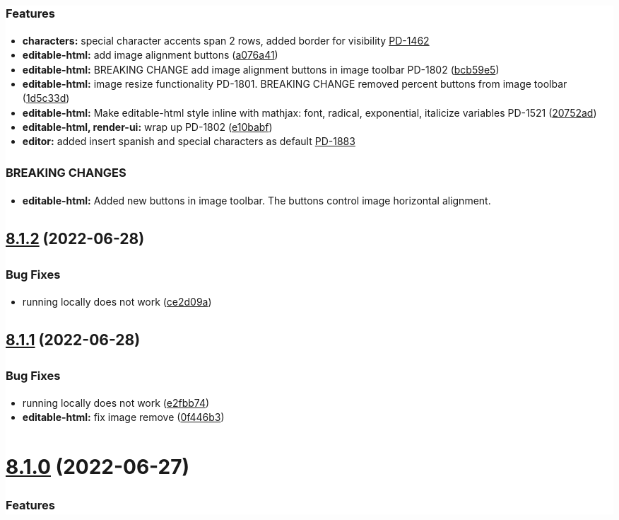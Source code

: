 ### Features

- **characters:** special character accents span 2 rows, added border for visibility [PD-1462](<[c60b0bc](https://github.com/pie-framework/pie-lib/commit/c60b0bc8ff45cc01f53bc752fd5dd64da623f6be)>)
- **editable-html:** add image alignment buttons ([a076a41](https://github.com/pie-framework/pie-lib/commit/a076a4193c82dc552bd21de7a8f928d8481e73e6))
- **editable-html:** BREAKING CHANGE add image alignment buttons in image toolbar PD-1802 ([bcb59e5](https://github.com/pie-framework/pie-lib/commit/bcb59e5737fe61560fac8de01276baf187888048))
- **editable-html:** image resize functionality PD-1801. BREAKING CHANGE removed percent buttons from image toolbar ([1d5c33d](https://github.com/pie-framework/pie-lib/commit/1d5c33d4bcd224fa1b38310d7f0f21fba0888f12))
- **editable-html:** Make editable-html style inline with mathjax: font, radical, exponential, italicize variables PD-1521 ([20752ad](https://github.com/pie-framework/pie-lib/commit/20752ad453880da881bc0a2880c6ef9a10b9589d))
- **editable-html, render-ui:** wrap up PD-1802 ([e10babf](https://github.com/pie-framework/pie-lib/commit/e10babf2e80aed67c856e9e021e37072e3df33fb))
- **editor:** added insert spanish and special characters as default [PD-1883](<[26655ec](https://github.com/pie-framework/pie-lib/commit/26655ec87cb4b8a82357e88b62faad3fdc7c296a)>)

### BREAKING CHANGES

- **editable-html:** Added new buttons in image toolbar.
  The buttons control image horizontal alignment.

## [8.1.2](https://github.com/pie-framework/pie-lib/compare/@pie-lib/editable-html@8.1.1...@pie-lib/editable-html@8.1.2) (2022-06-28)

### Bug Fixes

- running locally does not work ([ce2d09a](https://github.com/pie-framework/pie-lib/commit/ce2d09a3556937aea4a1c8075a2dbc7c1131fd5f))

## [8.1.1](https://github.com/pie-framework/pie-lib/compare/@pie-lib/editable-html@8.1.0...@pie-lib/editable-html@8.1.1) (2022-06-28)

### Bug Fixes

- running locally does not work ([e2fbb74](https://github.com/pie-framework/pie-lib/commit/e2fbb74c79bbb2ad6e9af447af51687391d89ad3))
- **editable-html:** fix image remove ([0f446b3](https://github.com/pie-framework/pie-lib/commit/0f446b38d93fec1548b9ff5c73cc48f2f10d9397))

# [8.1.0](https://github.com/pie-framework/pie-lib/compare/@pie-lib/editable-html@8.0.0...@pie-lib/editable-html@8.1.0) (2022-06-27)

### Features
